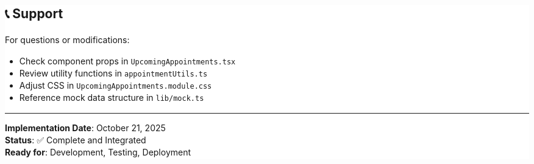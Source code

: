 
## 📞 Support

For questions or modifications:
- Check component props in `UpcomingAppointments.tsx`
- Review utility functions in `appointmentUtils.ts`
- Adjust CSS in `UpcomingAppointments.module.css`
- Reference mock data structure in `lib/mock.ts`

---

**Implementation Date**: October 21, 2025  
**Status**: ✅ Complete and Integrated  
**Ready for**: Development, Testing, Deployment
